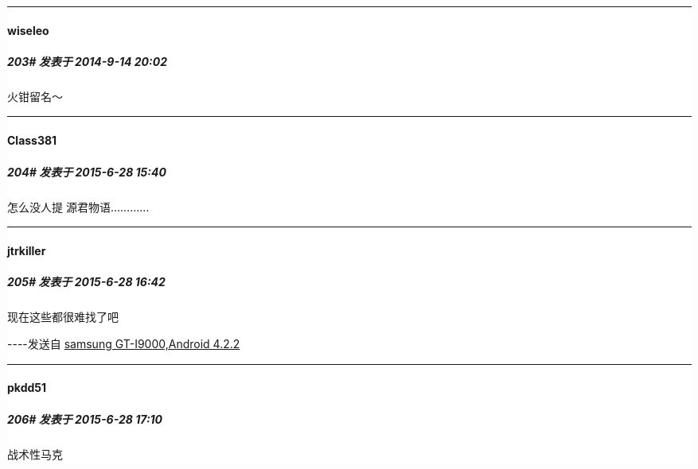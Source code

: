 






-----

####  wiseleo  
##### 203#       发表于 2014-9-14 20:02




火钳留名～







-----

####  Class381  
##### 204#       发表于 2015-6-28 15:40




怎么没人提 源君物语…………







-----

####  jtrkiller  
##### 205#       发表于 2015-6-28 16:42




现在这些都很难找了吧


----发送自 [samsung GT-I9000,Android 4.2.2](http://stage1.5j4m.com/?1.17)







-----

####  pkdd51  
##### 206#       发表于 2015-6-28 17:10




战术性马克




